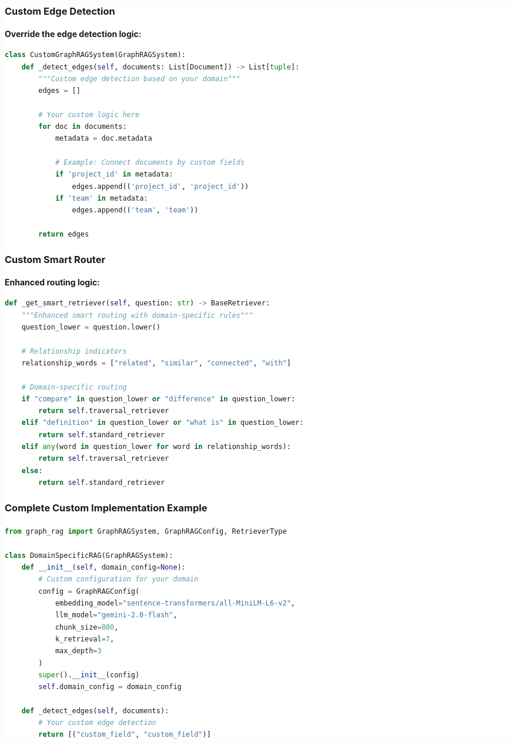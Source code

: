 ### Custom Edge Detection

**Override the edge detection logic:**
```python
class CustomGraphRAGSystem(GraphRAGSystem):
    def _detect_edges(self, documents: List[Document]) -> List[tuple]:
        """Custom edge detection based on your domain"""
        edges = []
        
        # Your custom logic here
        for doc in documents:
            metadata = doc.metadata
            
            # Example: Connect documents by custom fields
            if 'project_id' in metadata:
                edges.append(('project_id', 'project_id'))
            if 'team' in metadata:
                edges.append(('team', 'team'))
                
        return edges
```

### Custom Smart Router

**Enhanced routing logic:**
```python
def _get_smart_retriever(self, question: str) -> BaseRetriever:
    """Enhanced smart routing with domain-specific rules"""
    question_lower = question.lower()
    
    # Relationship indicators
    relationship_words = ["related", "similar", "connected", "with"]
    
    # Domain-specific routing
    if "compare" in question_lower or "difference" in question_lower:
        return self.traversal_retriever
    elif "definition" in question_lower or "what is" in question_lower:
        return self.standard_retriever
    elif any(word in question_lower for word in relationship_words):
        return self.traversal_retriever
    else:
        return self.standard_retriever
```

### Complete Custom Implementation Example

```python
from graph_rag import GraphRAGSystem, GraphRAGConfig, RetrieverType

class DomainSpecificRAG(GraphRAGSystem):
    def __init__(self, domain_config=None):
        # Custom configuration for your domain
        config = GraphRAGConfig(
            embedding_model="sentence-transformers/all-MiniLM-L6-v2",
            llm_model="gemini-2.0-flash",
            chunk_size=800,
            k_retrieval=7,
            max_depth=3
        )
        super().__init__(config)
        self.domain_config = domain_config
    
    def _detect_edges(self, documents):
        # Your custom edge detection
        return [("custom_field", "custom_field")]
```